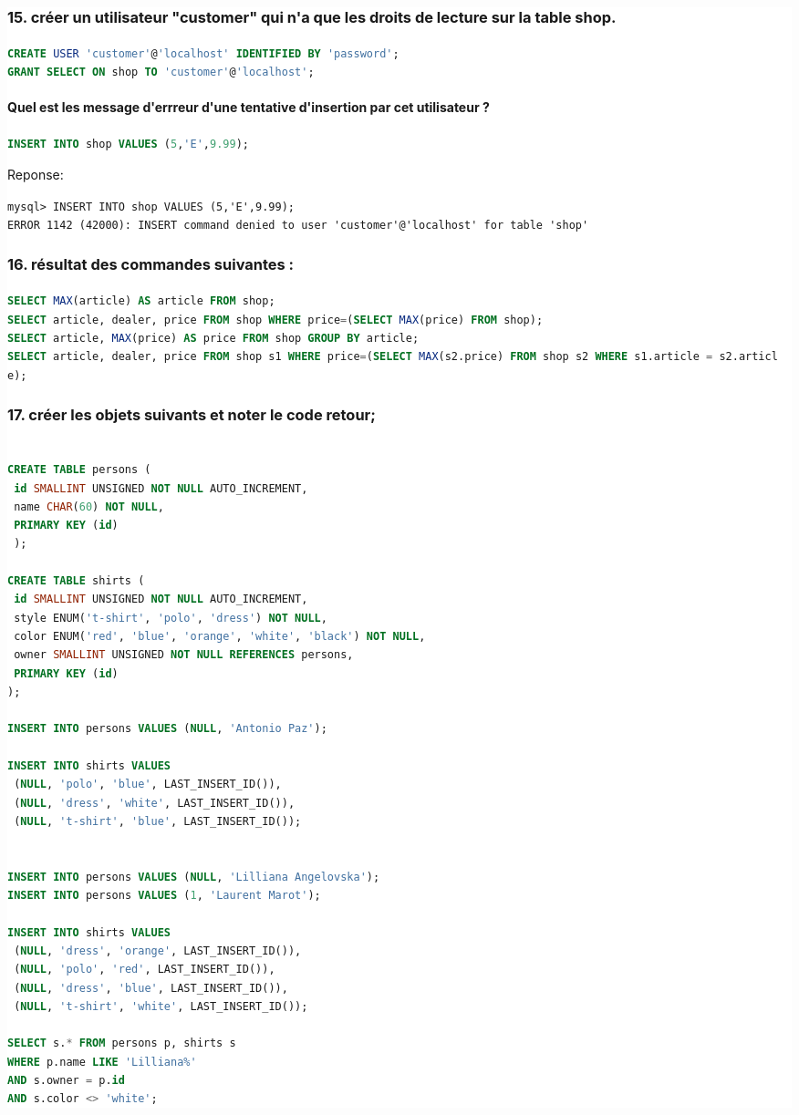 ### 15.  créer un utilisateur "customer" qui n'a que les droits de lecture sur la table shop.
```sql
CREATE USER 'customer'@'localhost' IDENTIFIED BY 'password';
GRANT SELECT ON shop TO 'customer'@'localhost';
```

#### Quel est les message d'errreur d'une tentative d'insertion par cet utilisateur ?
```sql
INSERT INTO shop VALUES (5,'E',9.99);
```
Reponse:
```
mysql> INSERT INTO shop VALUES (5,'E',9.99);
ERROR 1142 (42000): INSERT command denied to user 'customer'@'localhost' for table 'shop'
```
### 16. résultat des commandes suivantes :
```sql
SELECT MAX(article) AS article FROM shop;
SELECT article, dealer, price FROM shop WHERE price=(SELECT MAX(price) FROM shop);
SELECT article, MAX(price) AS price FROM shop GROUP BY article;
SELECT article, dealer, price FROM shop s1 WHERE price=(SELECT MAX(s2.price) FROM shop s2 WHERE s1.article = s2.article);
```

### 17.  créer les objets suivants et noter le code retour;
```sql

CREATE TABLE persons (
 id SMALLINT UNSIGNED NOT NULL AUTO_INCREMENT,
 name CHAR(60) NOT NULL,
 PRIMARY KEY (id)
 );

CREATE TABLE shirts (
 id SMALLINT UNSIGNED NOT NULL AUTO_INCREMENT,
 style ENUM('t-shirt', 'polo', 'dress') NOT NULL,
 color ENUM('red', 'blue', 'orange', 'white', 'black') NOT NULL,
 owner SMALLINT UNSIGNED NOT NULL REFERENCES persons,
 PRIMARY KEY (id)
);

INSERT INTO persons VALUES (NULL, 'Antonio Paz');

INSERT INTO shirts VALUES
 (NULL, 'polo', 'blue', LAST_INSERT_ID()),
 (NULL, 'dress', 'white', LAST_INSERT_ID()),
 (NULL, 't-shirt', 'blue', LAST_INSERT_ID());


INSERT INTO persons VALUES (NULL, 'Lilliana Angelovska');
INSERT INTO persons VALUES (1, 'Laurent Marot');

INSERT INTO shirts VALUES
 (NULL, 'dress', 'orange', LAST_INSERT_ID()),
 (NULL, 'polo', 'red', LAST_INSERT_ID()),
 (NULL, 'dress', 'blue', LAST_INSERT_ID()),
 (NULL, 't-shirt', 'white', LAST_INSERT_ID());

SELECT s.* FROM persons p, shirts s
WHERE p.name LIKE 'Lilliana%'
AND s.owner = p.id
AND s.color <> 'white';
```